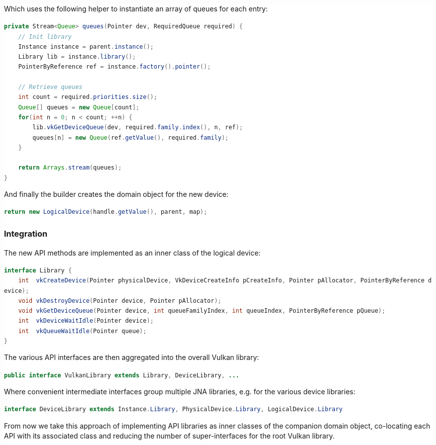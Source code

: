 Which uses the following helper to instantiate an array of queues for each entry:

```java
private Stream<Queue> queues(Pointer dev, RequiredQueue required) {
    // Init library
    Instance instance = parent.instance();
    Library lib = instance.library();
    PointerByReference ref = instance.factory().pointer();

    // Retrieve queues
    int count = required.priorities.size();
    Queue[] queues = new Queue[count];
    for(int n = 0; n < count; ++n) {
        lib.vkGetDeviceQueue(dev, required.family.index(), n, ref);
        queues[n] = new Queue(ref.getValue(), required.family);
    }

    return Arrays.stream(queues);
}
```

And finally the builder creates the domain object for the new device:

```java
return new LogicalDevice(handle.getValue(), parent, map);
```

### Integration

The new API methods are implemented as an inner class of the logical device:

```java
interface Library {
    int  vkCreateDevice(Pointer physicalDevice, VkDeviceCreateInfo pCreateInfo, Pointer pAllocator, PointerByReference device);
    void vkDestroyDevice(Pointer device, Pointer pAllocator);
    void vkGetDeviceQueue(Pointer device, int queueFamilyIndex, int queueIndex, PointerByReference pQueue);
    int  vkDeviceWaitIdle(Pointer device);
    int  vkQueueWaitIdle(Pointer queue);
}
```

The various API interfaces are then aggregated into the overall Vulkan library:

```java
public interface VulkanLibrary extends Library, DeviceLibrary, ...
```

Where convenient intermediate interfaces group multiple JNA libraries, e.g. for the various device libraries:

```java
interface DeviceLibrary extends Instance.Library, PhysicalDevice.Library, LogicalDevice.Library
```

From now we take this approach of implementing API libraries as inner classes of the companion domain object, co-locating each API with its associated class and reducing the number of super-interfaces for the root Vulkan library.
